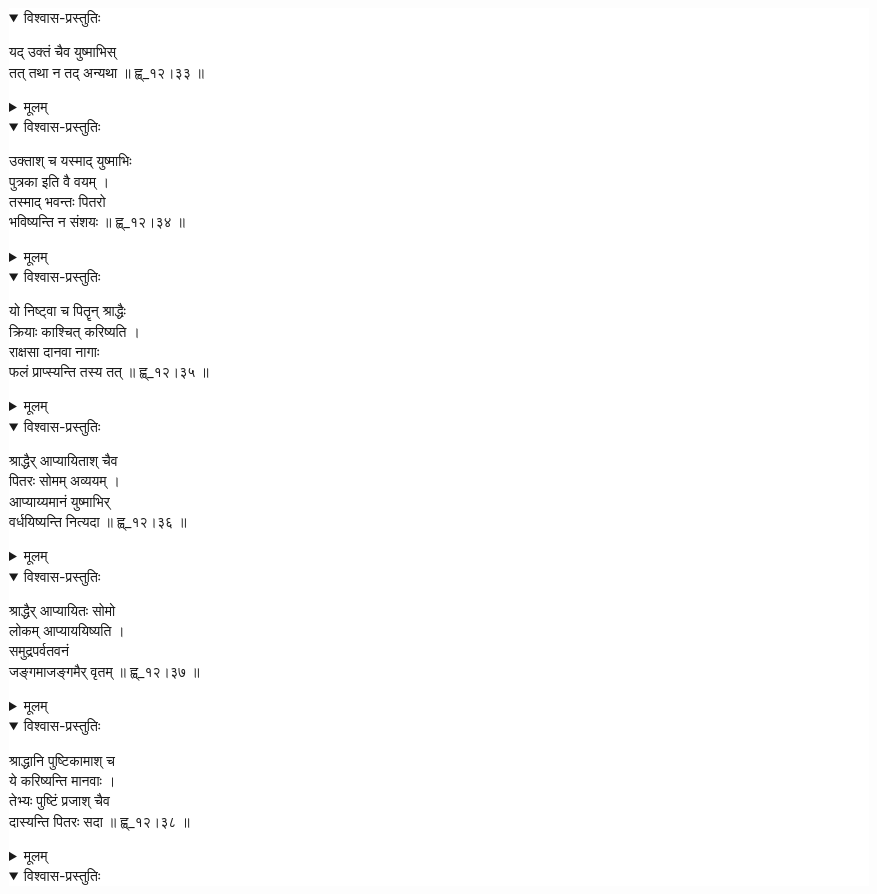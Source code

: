<details open><summary>विश्वास-प्रस्तुतिः</summary>

यद् उक्तं चैव युष्माभिस्  
तत् तथा न तद् अन्यथा ॥ ह्व्_१२।३३ ॥
</details>

<details><summary>मूलम्</summary></details>

<details open><summary>विश्वास-प्रस्तुतिः</summary>

उक्ताश् च यस्माद् युष्माभिः  
पुत्रका इति वै वयम् ।  
तस्माद् भवन्तः पितरो  
भविष्यन्ति न संशयः ॥ ह्व्_१२।३४ ॥
</details>

<details><summary>मूलम्</summary></details>

<details open><summary>विश्वास-प्रस्तुतिः</summary>

यो निष्ट्वा च पितॄन् श्राद्धैः  
क्रियाः काश्चित् करिष्यति ।  
राक्षसा दानवा नागाः  
फलं प्राप्स्यन्ति तस्य तत् ॥ ह्व्_१२।३५ ॥
</details>

<details><summary>मूलम्</summary></details>

<details open><summary>विश्वास-प्रस्तुतिः</summary>

श्राद्धैर् आप्यायिताश् चैव  
पितरः सोमम् अव्ययम् ।  
आप्याय्यमानं युष्माभिर्  
वर्धयिष्यन्ति नित्यदा ॥ ह्व्_१२।३६ ॥
</details>

<details><summary>मूलम्</summary></details>

<details open><summary>विश्वास-प्रस्तुतिः</summary>

श्राद्धैर् आप्यायितः सोमो  
लोकम् आप्याययिष्यति ।  
समुद्रपर्वतवनं  
जङ्गमाजङ्गमैर् वृतम् ॥ ह्व्_१२।३७ ॥
</details>

<details><summary>मूलम्</summary></details>

<details open><summary>विश्वास-प्रस्तुतिः</summary>

श्राद्धानि पुष्टिकामाश् च  
ये करिष्यन्ति मानवाः ।  
तेभ्यः पुष्टिं प्रजाश् चैव  
दास्यन्ति पितरः सदा ॥ ह्व्_१२।३८ ॥
</details>

<details><summary>मूलम्</summary></details>

<details open><summary>विश्वास-प्रस्तुतिः</summary>
